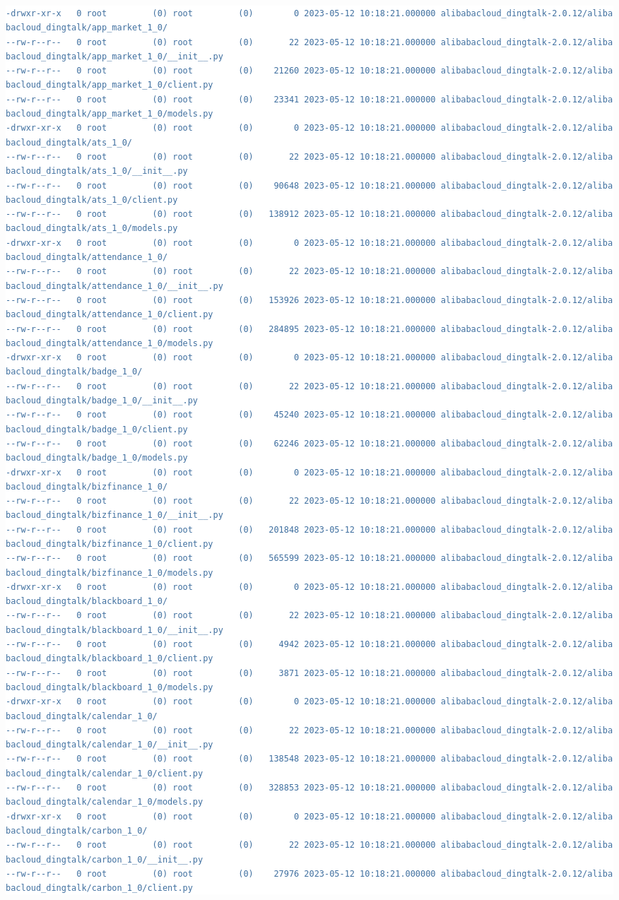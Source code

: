 ```diff
-drwxr-xr-x   0 root         (0) root         (0)        0 2023-05-12 10:18:21.000000 alibabacloud_dingtalk-2.0.12/alibabacloud_dingtalk/app_market_1_0/
--rw-r--r--   0 root         (0) root         (0)       22 2023-05-12 10:18:21.000000 alibabacloud_dingtalk-2.0.12/alibabacloud_dingtalk/app_market_1_0/__init__.py
--rw-r--r--   0 root         (0) root         (0)    21260 2023-05-12 10:18:21.000000 alibabacloud_dingtalk-2.0.12/alibabacloud_dingtalk/app_market_1_0/client.py
--rw-r--r--   0 root         (0) root         (0)    23341 2023-05-12 10:18:21.000000 alibabacloud_dingtalk-2.0.12/alibabacloud_dingtalk/app_market_1_0/models.py
-drwxr-xr-x   0 root         (0) root         (0)        0 2023-05-12 10:18:21.000000 alibabacloud_dingtalk-2.0.12/alibabacloud_dingtalk/ats_1_0/
--rw-r--r--   0 root         (0) root         (0)       22 2023-05-12 10:18:21.000000 alibabacloud_dingtalk-2.0.12/alibabacloud_dingtalk/ats_1_0/__init__.py
--rw-r--r--   0 root         (0) root         (0)    90648 2023-05-12 10:18:21.000000 alibabacloud_dingtalk-2.0.12/alibabacloud_dingtalk/ats_1_0/client.py
--rw-r--r--   0 root         (0) root         (0)   138912 2023-05-12 10:18:21.000000 alibabacloud_dingtalk-2.0.12/alibabacloud_dingtalk/ats_1_0/models.py
-drwxr-xr-x   0 root         (0) root         (0)        0 2023-05-12 10:18:21.000000 alibabacloud_dingtalk-2.0.12/alibabacloud_dingtalk/attendance_1_0/
--rw-r--r--   0 root         (0) root         (0)       22 2023-05-12 10:18:21.000000 alibabacloud_dingtalk-2.0.12/alibabacloud_dingtalk/attendance_1_0/__init__.py
--rw-r--r--   0 root         (0) root         (0)   153926 2023-05-12 10:18:21.000000 alibabacloud_dingtalk-2.0.12/alibabacloud_dingtalk/attendance_1_0/client.py
--rw-r--r--   0 root         (0) root         (0)   284895 2023-05-12 10:18:21.000000 alibabacloud_dingtalk-2.0.12/alibabacloud_dingtalk/attendance_1_0/models.py
-drwxr-xr-x   0 root         (0) root         (0)        0 2023-05-12 10:18:21.000000 alibabacloud_dingtalk-2.0.12/alibabacloud_dingtalk/badge_1_0/
--rw-r--r--   0 root         (0) root         (0)       22 2023-05-12 10:18:21.000000 alibabacloud_dingtalk-2.0.12/alibabacloud_dingtalk/badge_1_0/__init__.py
--rw-r--r--   0 root         (0) root         (0)    45240 2023-05-12 10:18:21.000000 alibabacloud_dingtalk-2.0.12/alibabacloud_dingtalk/badge_1_0/client.py
--rw-r--r--   0 root         (0) root         (0)    62246 2023-05-12 10:18:21.000000 alibabacloud_dingtalk-2.0.12/alibabacloud_dingtalk/badge_1_0/models.py
-drwxr-xr-x   0 root         (0) root         (0)        0 2023-05-12 10:18:21.000000 alibabacloud_dingtalk-2.0.12/alibabacloud_dingtalk/bizfinance_1_0/
--rw-r--r--   0 root         (0) root         (0)       22 2023-05-12 10:18:21.000000 alibabacloud_dingtalk-2.0.12/alibabacloud_dingtalk/bizfinance_1_0/__init__.py
--rw-r--r--   0 root         (0) root         (0)   201848 2023-05-12 10:18:21.000000 alibabacloud_dingtalk-2.0.12/alibabacloud_dingtalk/bizfinance_1_0/client.py
--rw-r--r--   0 root         (0) root         (0)   565599 2023-05-12 10:18:21.000000 alibabacloud_dingtalk-2.0.12/alibabacloud_dingtalk/bizfinance_1_0/models.py
-drwxr-xr-x   0 root         (0) root         (0)        0 2023-05-12 10:18:21.000000 alibabacloud_dingtalk-2.0.12/alibabacloud_dingtalk/blackboard_1_0/
--rw-r--r--   0 root         (0) root         (0)       22 2023-05-12 10:18:21.000000 alibabacloud_dingtalk-2.0.12/alibabacloud_dingtalk/blackboard_1_0/__init__.py
--rw-r--r--   0 root         (0) root         (0)     4942 2023-05-12 10:18:21.000000 alibabacloud_dingtalk-2.0.12/alibabacloud_dingtalk/blackboard_1_0/client.py
--rw-r--r--   0 root         (0) root         (0)     3871 2023-05-12 10:18:21.000000 alibabacloud_dingtalk-2.0.12/alibabacloud_dingtalk/blackboard_1_0/models.py
-drwxr-xr-x   0 root         (0) root         (0)        0 2023-05-12 10:18:21.000000 alibabacloud_dingtalk-2.0.12/alibabacloud_dingtalk/calendar_1_0/
--rw-r--r--   0 root         (0) root         (0)       22 2023-05-12 10:18:21.000000 alibabacloud_dingtalk-2.0.12/alibabacloud_dingtalk/calendar_1_0/__init__.py
--rw-r--r--   0 root         (0) root         (0)   138548 2023-05-12 10:18:21.000000 alibabacloud_dingtalk-2.0.12/alibabacloud_dingtalk/calendar_1_0/client.py
--rw-r--r--   0 root         (0) root         (0)   328853 2023-05-12 10:18:21.000000 alibabacloud_dingtalk-2.0.12/alibabacloud_dingtalk/calendar_1_0/models.py
-drwxr-xr-x   0 root         (0) root         (0)        0 2023-05-12 10:18:21.000000 alibabacloud_dingtalk-2.0.12/alibabacloud_dingtalk/carbon_1_0/
--rw-r--r--   0 root         (0) root         (0)       22 2023-05-12 10:18:21.000000 alibabacloud_dingtalk-2.0.12/alibabacloud_dingtalk/carbon_1_0/__init__.py
--rw-r--r--   0 root         (0) root         (0)    27976 2023-05-12 10:18:21.000000 alibabacloud_dingtalk-2.0.12/alibabacloud_dingtalk/carbon_1_0/client.py
```
